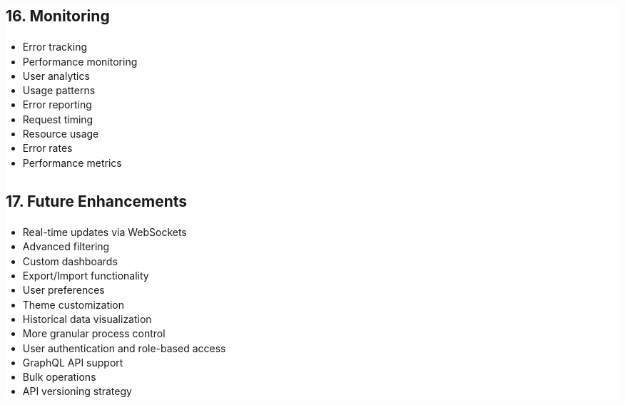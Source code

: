## 16. Monitoring

* Error tracking
* Performance monitoring
* User analytics
* Usage patterns
* Error reporting
* Request timing
* Resource usage
* Error rates
* Performance metrics

## 17. Future Enhancements

* Real-time updates via WebSockets
* Advanced filtering
* Custom dashboards
* Export/Import functionality
* User preferences
* Theme customization
* Historical data visualization
* More granular process control
* User authentication and role-based access
* GraphQL API support
* Bulk operations
* API versioning strategy
